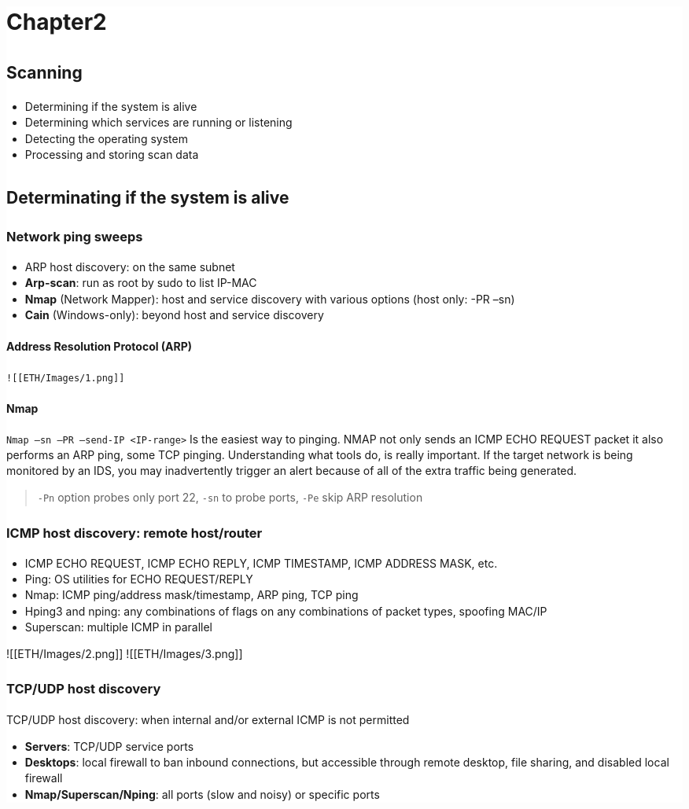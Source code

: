 # Chapter2

## Scanning
- Determining if the system is alive 
- Determining which services are running or listening 
- Detecting the operating system 
- Processing and storing scan data

## Determinating if the system is alive

### Network ping sweeps 
- ARP host discovery: on the same subnet 
- **Arp-scan**: run as root by sudo to list IP-MAC 
- **Nmap** (Network Mapper): host and service discovery with various options (host only: -PR –sn) 
- **Cain** (Windows-only): beyond host and service discovery

#### Address Resolution Protocol (ARP)

```ad-example
![[ETH/Images/1.png]]

```

#### Nmap
`Nmap –sn –PR –send-IP <IP-range>`
Is the easiest way to pinging. 
NMAP not only sends an ICMP ECHO REQUEST packet it also performs an ARP ping, some TCP pinging. Understanding what tools do, is really important. If the target network is being monitored by an IDS, you may inadvertently trigger an alert because of all of the extra traffic being generated.

>`-Pn` option probes only port 22, `-sn` to probe ports, `-Pe` skip ARP resolution


### ICMP host discovery: remote host/router
- ICMP ECHO REQUEST, ICMP ECHO REPLY, ICMP TIMESTAMP, ICMP ADDRESS MASK, etc. 
- Ping: OS utilities for ECHO REQUEST/REPLY 
- Nmap: ICMP ping/address mask/timestamp, ARP ping, TCP ping 
- Hping3 and nping: any combinations of flags on any combinations of packet types, spoofing MAC/IP 
- Superscan: multiple ICMP in parallel

![[ETH/Images/2.png]]
![[ETH/Images/3.png]]

### TCP/UDP host discovery
TCP/UDP host discovery: when internal and/or external ICMP is not permitted
- **Servers**: TCP/UDP service ports 
- **Desktops**: local firewall to ban inbound connections, but accessible through remote desktop, file sharing, and disabled local firewall 
- **Nmap/Superscan/Nping**: all ports (slow and noisy) or specific ports 
